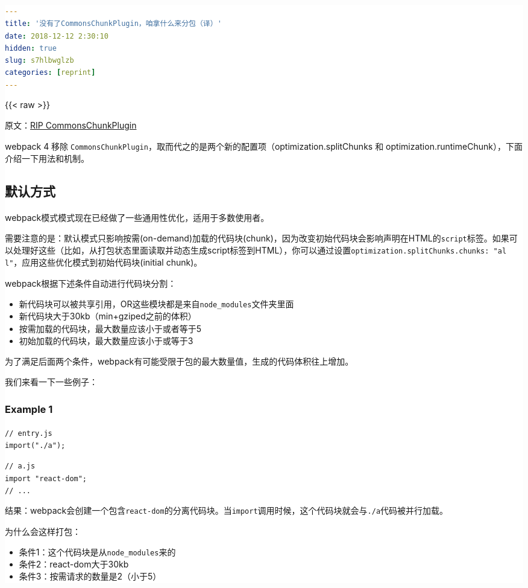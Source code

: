 ```yaml
---
title: '没有了CommonsChunkPlugin，咱拿什么来分包（译）' 
date: 2018-12-12 2:30:10
hidden: true
slug: s7hlbwglzb
categories: [reprint]
---
```


{{< raw >}}

                    
<p>原文：<a href="http://www.codedata.cn/hacknews/151994848372127661" rel="nofollow noreferrer" target="_blank">RIP CommonsChunkPlugin</a></p>
<p>webpack 4 移除 <code>CommonsChunkPlugin</code>，取而代之的是两个新的配置项（optimization.splitChunks 和 optimization.runtimeChunk），下面介绍一下用法和机制。</p>
<h2 id="articleHeader0">默认方式</h2>
<p>webpack模式模式现在已经做了一些通用性优化，适用于多数使用者。</p>
<p>需要注意的是：默认模式只影响按需(on-demand)加载的代码块(chunk)，因为改变初始代码块会影响声明在HTML的<code>script</code>标签。如果可以处理好这些（比如，从打包状态里面读取并动态生成script标签到HTML），你可以通过设置<code>optimization.splitChunks.chunks: "all"</code>，应用这些优化模式到初始代码块(initial chunk)。</p>
<p>webpack根据下述条件自动进行代码块分割：</p>
<ul>
<li>新代码块可以被共享引用，OR这些模块都是来自<code>node_modules</code>文件夹里面</li>
<li>新代码块大于30kb（min+gziped之前的体积）</li>
<li>按需加载的代码块，最大数量应该小于或者等于5</li>
<li>初始加载的代码块，最大数量应该小于或等于3</li>
</ul>
<p>为了满足后面两个条件，webpack有可能受限于包的最大数量值，生成的代码体积往上增加。</p>
<p>我们来看一下一些例子：</p>
<h3 id="articleHeader1">Example 1</h3>
<div class="widget-codetool" style="display:none;">
      <div class="widget-codetool--inner">
      <span class="selectCode code-tool" data-toggle="tooltip" data-placement="top" title="" data-original-title="全选"></span>
      <span type="button" class="copyCode code-tool" data-toggle="tooltip" data-placement="top" data-clipboard-text="// entry.js
import(&quot;./a&quot;);" title="" data-original-title="复制"></span>
      <span type="button" class="saveToNote code-tool" data-toggle="tooltip" data-placement="top" title="" data-original-title="放进笔记"></span>
      </div>
      </div><pre class="swift hljs"><code class="swift"><span class="hljs-comment">// entry.js</span>
<span class="hljs-keyword">import</span>("./a");</code></pre>
<div class="widget-codetool" style="display:none;">
      <div class="widget-codetool--inner">
      <span class="selectCode code-tool" data-toggle="tooltip" data-placement="top" title="" data-original-title="全选"></span>
      <span type="button" class="copyCode code-tool" data-toggle="tooltip" data-placement="top" data-clipboard-text="// a.js
import &quot;react-dom&quot;;
// ..." title="" data-original-title="复制"></span>
      <span type="button" class="saveToNote code-tool" data-toggle="tooltip" data-placement="top" title="" data-original-title="放进笔记"></span>
      </div>
      </div><pre class="swift hljs"><code class="swift"><span class="hljs-comment">// a.js</span>
<span class="hljs-keyword">import</span> "react-dom";
<span class="hljs-comment">// ...</span></code></pre>
<p>结果：webpack会创建一个包含<code>react-dom</code>的分离代码块。当<code>import</code>调用时候，这个代码块就会与<code>./a</code>代码被并行加载。</p>
<p>为什么会这样打包：</p>
<ul>
<li>条件1：这个代码块是从<code>node_modules</code>来的</li>
<li>条件2：react-dom大于30kb</li>
<li>条件3：按需请求的数量是2（小于5）</li>